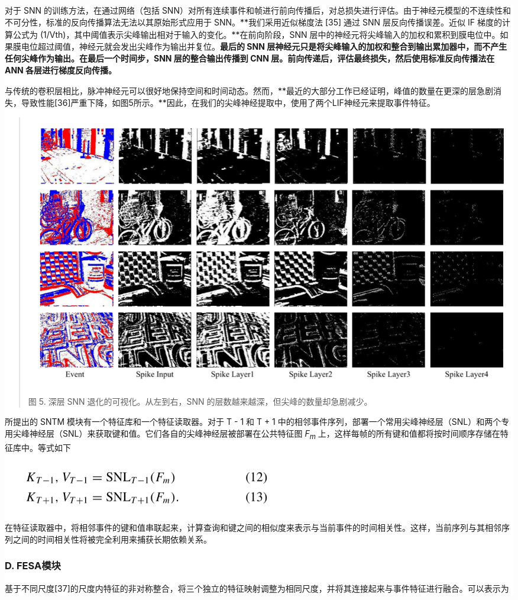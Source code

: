 对于 SNN 的训练方法，在通过网络（包括 SNN）对所有连续事件和帧进行前向传播后，对总损失进行评估。由于神经元模型的不连续性和不可分性，标准的反向传播算法无法以其原始形式应用于 SNN。**我们采用近似梯度法 [35] 通过 SNN 层反向传播误差。近似 IF 梯度的计算公式为 (1/Vth)，其中阈值表示尖峰输出相对于输入的变化。**在前向阶段，SNN 层中的神经元将尖峰输入的加权和累积到膜电位中。如果膜电位超过阈值，神经元就会发出尖峰作为输出并复位。**最后的 SNN 层神经元只是将尖峰输入的加权和整合到输出累加器中，而不产生任何尖峰作为输出。在最后一个时间步，SNN 层的整合输出传播到 CNN 层。前向传递后，评估最终损失，然后使用标准反向传播法在 ANN 各层进行梯度反向传播。**

与传统的卷积层相比，脉冲神经元可以很好地保持空间和时间动态。然而，**最近的大部分工作已经证明，峰值的数量在更深的层急剧消失，导致性能[36]严重下降，如图5所示。**因此，在我们的尖峰神经提取中，使用了两个LIF神经元来提取事件特征。

> <img src="Event-Driven Video Restoration.assets/image-20231212170458187.png" alt="image-20231212170458187" style="zoom:80%;" />
>
> 图 5. 深层 SNN 退化的可视化。从左到右，SNN 的层数越来越深，但尖峰的数量却急剧减少。

所提出的 SNTM 模块有一个特征库和一个特征读取器。对于 T - 1 和 T + 1 中的相邻事件序列，部署一个常用尖峰神经层（SNL）和两个专用尖峰神经层（SNL）来获取键和值。它们各自的尖峰神经层被部署在公共特征图 $F_m$ 上，这样每帧的所有键和值都将按时间顺序存储在特征库中。等式如下

<img src="Event-Driven Video Restoration.assets/image-20231212170726208.png" alt="image-20231212170726208" style="zoom:67%;" />

在特征读取器中，将相邻事件的键和值串联起来，计算查询和键之间的相似度来表示与当前事件的时间相关性。这样，当前序列与其相邻序列之间的时间相关性将被完全利用来捕获长期依赖关系。

### D. FESA模块

基于不同尺度[37]的尺度内特征的非对称整合，将三个独立的特征映射调整为相同尺度，并将其连接起来与事件特征进行融合。可以表示为
